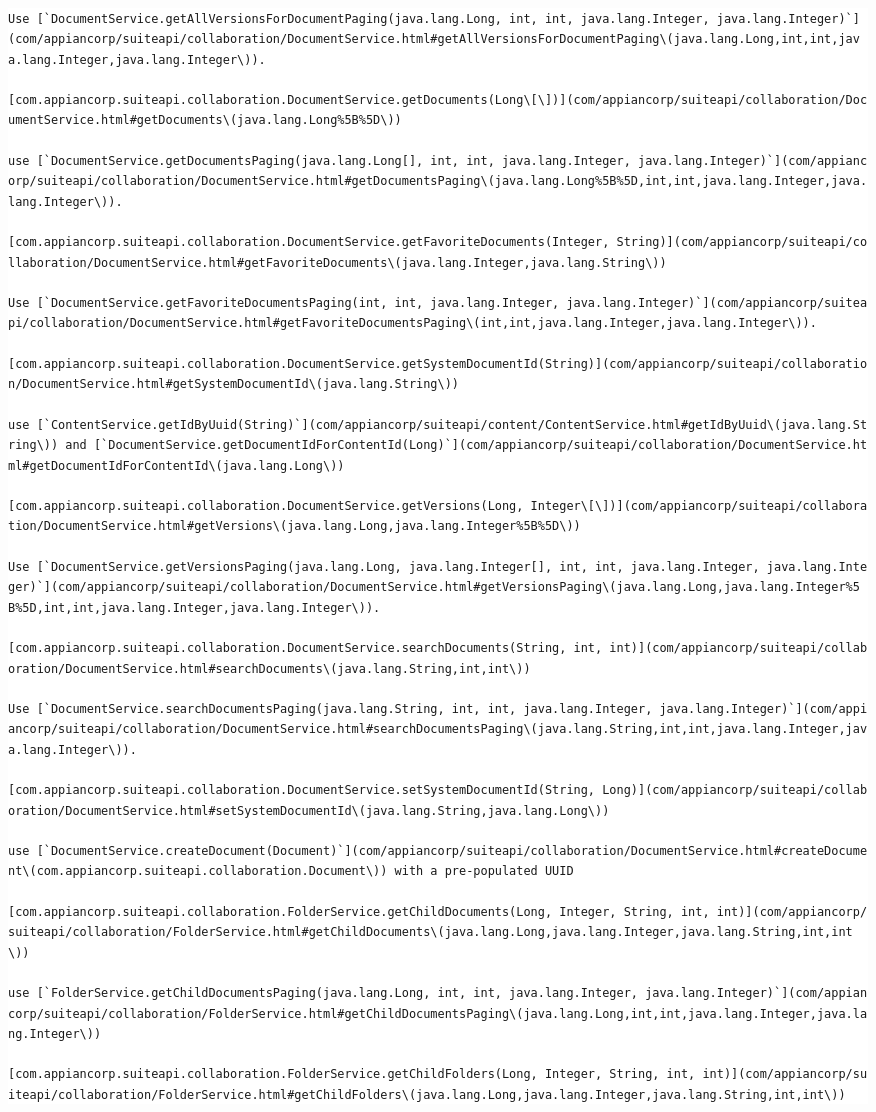    Use [`DocumentService.getAllVersionsForDocumentPaging(java.lang.Long, int, int, java.lang.Integer, java.lang.Integer)`](com/appiancorp/suiteapi/collaboration/DocumentService.html#getAllVersionsForDocumentPaging\(java.lang.Long,int,int,java.lang.Integer,java.lang.Integer\)).

    [com.appiancorp.suiteapi.collaboration.DocumentService.getDocuments(Long\[\])](com/appiancorp/suiteapi/collaboration/DocumentService.html#getDocuments\(java.lang.Long%5B%5D\))

    use [`DocumentService.getDocumentsPaging(java.lang.Long[], int, int, java.lang.Integer, java.lang.Integer)`](com/appiancorp/suiteapi/collaboration/DocumentService.html#getDocumentsPaging\(java.lang.Long%5B%5D,int,int,java.lang.Integer,java.lang.Integer\)).

    [com.appiancorp.suiteapi.collaboration.DocumentService.getFavoriteDocuments(Integer, String)](com/appiancorp/suiteapi/collaboration/DocumentService.html#getFavoriteDocuments\(java.lang.Integer,java.lang.String\))

    Use [`DocumentService.getFavoriteDocumentsPaging(int, int, java.lang.Integer, java.lang.Integer)`](com/appiancorp/suiteapi/collaboration/DocumentService.html#getFavoriteDocumentsPaging\(int,int,java.lang.Integer,java.lang.Integer\)).

    [com.appiancorp.suiteapi.collaboration.DocumentService.getSystemDocumentId(String)](com/appiancorp/suiteapi/collaboration/DocumentService.html#getSystemDocumentId\(java.lang.String\))

    use [`ContentService.getIdByUuid(String)`](com/appiancorp/suiteapi/content/ContentService.html#getIdByUuid\(java.lang.String\)) and [`DocumentService.getDocumentIdForContentId(Long)`](com/appiancorp/suiteapi/collaboration/DocumentService.html#getDocumentIdForContentId\(java.lang.Long\))

    [com.appiancorp.suiteapi.collaboration.DocumentService.getVersions(Long, Integer\[\])](com/appiancorp/suiteapi/collaboration/DocumentService.html#getVersions\(java.lang.Long,java.lang.Integer%5B%5D\))

    Use [`DocumentService.getVersionsPaging(java.lang.Long, java.lang.Integer[], int, int, java.lang.Integer, java.lang.Integer)`](com/appiancorp/suiteapi/collaboration/DocumentService.html#getVersionsPaging\(java.lang.Long,java.lang.Integer%5B%5D,int,int,java.lang.Integer,java.lang.Integer\)).

    [com.appiancorp.suiteapi.collaboration.DocumentService.searchDocuments(String, int, int)](com/appiancorp/suiteapi/collaboration/DocumentService.html#searchDocuments\(java.lang.String,int,int\))

    Use [`DocumentService.searchDocumentsPaging(java.lang.String, int, int, java.lang.Integer, java.lang.Integer)`](com/appiancorp/suiteapi/collaboration/DocumentService.html#searchDocumentsPaging\(java.lang.String,int,int,java.lang.Integer,java.lang.Integer\)).

    [com.appiancorp.suiteapi.collaboration.DocumentService.setSystemDocumentId(String, Long)](com/appiancorp/suiteapi/collaboration/DocumentService.html#setSystemDocumentId\(java.lang.String,java.lang.Long\))

    use [`DocumentService.createDocument(Document)`](com/appiancorp/suiteapi/collaboration/DocumentService.html#createDocument\(com.appiancorp.suiteapi.collaboration.Document\)) with a pre-populated UUID

    [com.appiancorp.suiteapi.collaboration.FolderService.getChildDocuments(Long, Integer, String, int, int)](com/appiancorp/suiteapi/collaboration/FolderService.html#getChildDocuments\(java.lang.Long,java.lang.Integer,java.lang.String,int,int\))

    use [`FolderService.getChildDocumentsPaging(java.lang.Long, int, int, java.lang.Integer, java.lang.Integer)`](com/appiancorp/suiteapi/collaboration/FolderService.html#getChildDocumentsPaging\(java.lang.Long,int,int,java.lang.Integer,java.lang.Integer\))

    [com.appiancorp.suiteapi.collaboration.FolderService.getChildFolders(Long, Integer, String, int, int)](com/appiancorp/suiteapi/collaboration/FolderService.html#getChildFolders\(java.lang.Long,java.lang.Integer,java.lang.String,int,int\))
